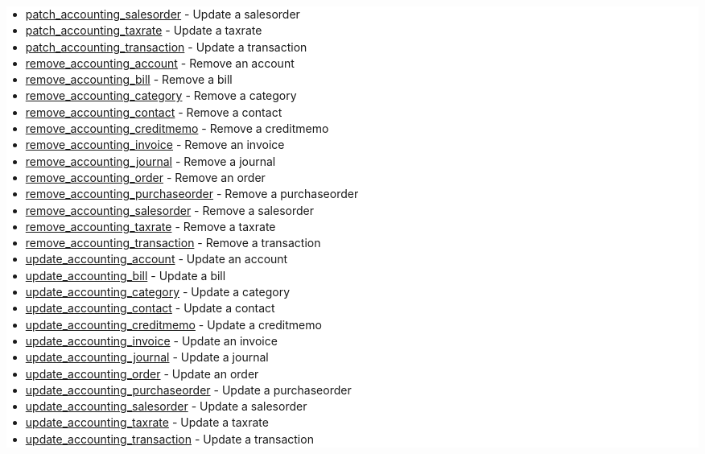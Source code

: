 * [patch_accounting_salesorder](docs/sdks/accounting/README.md#patch_accounting_salesorder) - Update a salesorder
* [patch_accounting_taxrate](docs/sdks/accounting/README.md#patch_accounting_taxrate) - Update a taxrate
* [patch_accounting_transaction](docs/sdks/accounting/README.md#patch_accounting_transaction) - Update a transaction
* [remove_accounting_account](docs/sdks/accounting/README.md#remove_accounting_account) - Remove an account
* [remove_accounting_bill](docs/sdks/accounting/README.md#remove_accounting_bill) - Remove a bill
* [remove_accounting_category](docs/sdks/accounting/README.md#remove_accounting_category) - Remove a category
* [remove_accounting_contact](docs/sdks/accounting/README.md#remove_accounting_contact) - Remove a contact
* [remove_accounting_creditmemo](docs/sdks/accounting/README.md#remove_accounting_creditmemo) - Remove a creditmemo
* [remove_accounting_invoice](docs/sdks/accounting/README.md#remove_accounting_invoice) - Remove an invoice
* [remove_accounting_journal](docs/sdks/accounting/README.md#remove_accounting_journal) - Remove a journal
* [remove_accounting_order](docs/sdks/accounting/README.md#remove_accounting_order) - Remove an order
* [remove_accounting_purchaseorder](docs/sdks/accounting/README.md#remove_accounting_purchaseorder) - Remove a purchaseorder
* [remove_accounting_salesorder](docs/sdks/accounting/README.md#remove_accounting_salesorder) - Remove a salesorder
* [remove_accounting_taxrate](docs/sdks/accounting/README.md#remove_accounting_taxrate) - Remove a taxrate
* [remove_accounting_transaction](docs/sdks/accounting/README.md#remove_accounting_transaction) - Remove a transaction
* [update_accounting_account](docs/sdks/accounting/README.md#update_accounting_account) - Update an account
* [update_accounting_bill](docs/sdks/accounting/README.md#update_accounting_bill) - Update a bill
* [update_accounting_category](docs/sdks/accounting/README.md#update_accounting_category) - Update a category
* [update_accounting_contact](docs/sdks/accounting/README.md#update_accounting_contact) - Update a contact
* [update_accounting_creditmemo](docs/sdks/accounting/README.md#update_accounting_creditmemo) - Update a creditmemo
* [update_accounting_invoice](docs/sdks/accounting/README.md#update_accounting_invoice) - Update an invoice
* [update_accounting_journal](docs/sdks/accounting/README.md#update_accounting_journal) - Update a journal
* [update_accounting_order](docs/sdks/accounting/README.md#update_accounting_order) - Update an order
* [update_accounting_purchaseorder](docs/sdks/accounting/README.md#update_accounting_purchaseorder) - Update a purchaseorder
* [update_accounting_salesorder](docs/sdks/accounting/README.md#update_accounting_salesorder) - Update a salesorder
* [update_accounting_taxrate](docs/sdks/accounting/README.md#update_accounting_taxrate) - Update a taxrate
* [update_accounting_transaction](docs/sdks/accounting/README.md#update_accounting_transaction) - Update a transaction
